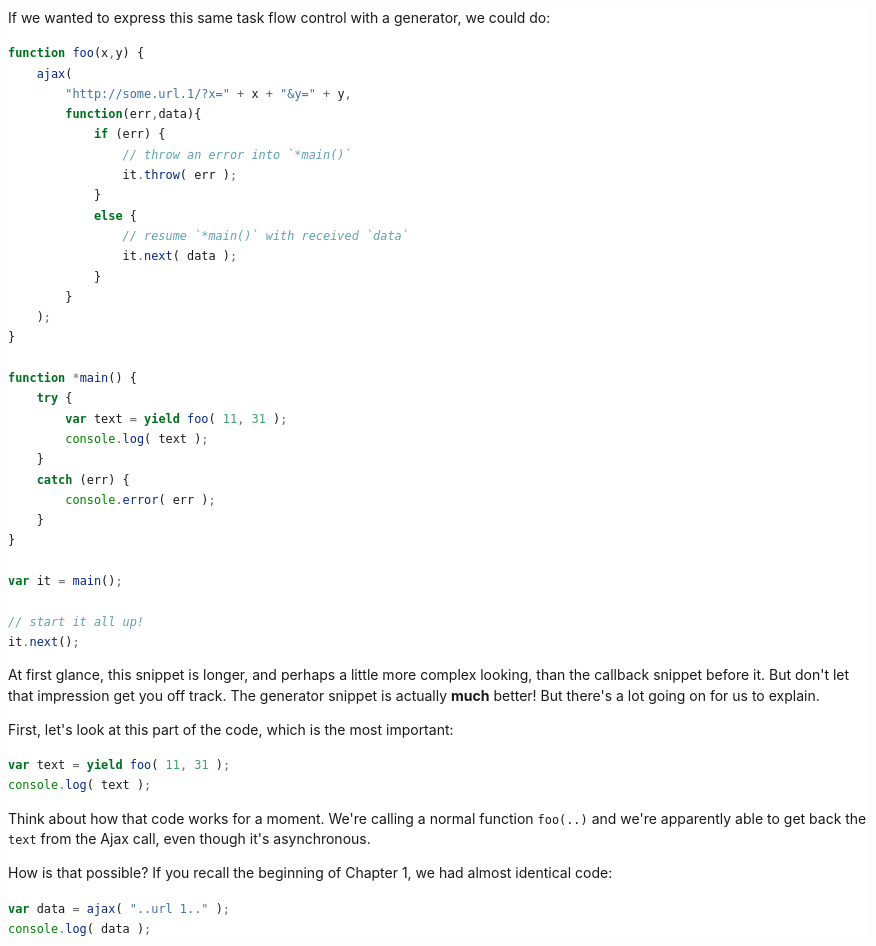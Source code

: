If we wanted to express this same task flow control with a generator, we could do:

```js
function foo(x,y) {
	ajax(
		"http://some.url.1/?x=" + x + "&y=" + y,
		function(err,data){
			if (err) {
				// throw an error into `*main()`
				it.throw( err );
			}
			else {
				// resume `*main()` with received `data`
				it.next( data );
			}
		}
	);
}

function *main() {
	try {
		var text = yield foo( 11, 31 );
		console.log( text );
	}
	catch (err) {
		console.error( err );
	}
}

var it = main();

// start it all up!
it.next();
```

At first glance, this snippet is longer, and perhaps a little more complex looking, than the callback snippet before it. But don't let that impression get you off track. The generator snippet is actually **much** better! But there's a lot going on for us to explain.

First, let's look at this part of the code, which is the most important:

```js
var text = yield foo( 11, 31 );
console.log( text );
```

Think about how that code works for a moment. We're calling a normal function `foo(..)` and we're apparently able to get back the `text` from the Ajax call, even though it's asynchronous.

How is that possible? If you recall the beginning of Chapter 1, we had almost identical code:

```js
var data = ajax( "..url 1.." );
console.log( data );
```
